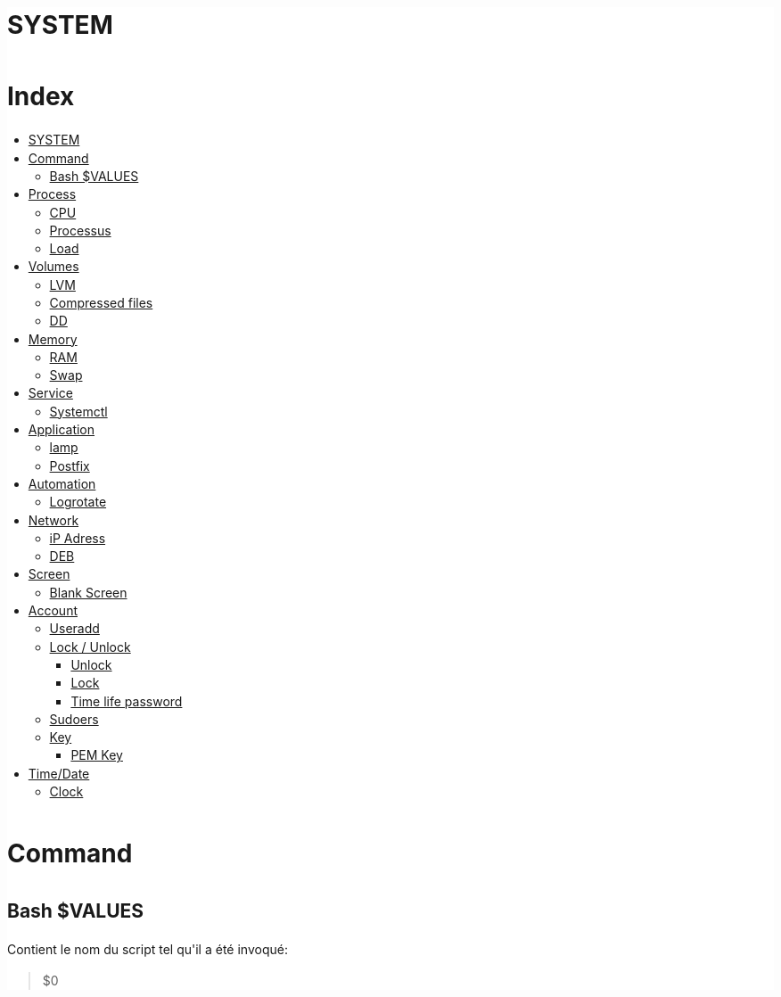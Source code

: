 # SYSTEM

# Index
* [SYSTEM](#system)
* [Command](#command)
   * [Bash $VALUES](#bash-values)
* [Process](#process)
   * [CPU](#cpu)
   * [Processus](#processus)
   * [Load](#load)
* [Volumes](#volumes)
   * [LVM](#lvm)
   * [Compressed files](#compressed-files)
   * [DD](#dd)
* [Memory](#memory)
   * [RAM](#ram)
   * [Swap](#swap)
* [Service](#service)
   * [Systemctl](#systemctl)
* [Application](#application)
   * [lamp](#lamp)
   * [Postfix](#postfix)
* [Automation](#automation)
   * [Logrotate](#logrotate)
* [Network](#network)
   * [iP Adress](#ip-adress)
   * [DEB](#deb)
* [Screen](#screen)
   * [Blank Screen](#blank-screen)
* [Account](#account)
   * [Useradd](#useradd)
   * [Lock / Unlock](#lock--unlock)
      * [Unlock](#unlock)
      * [Lock](#lock)
      * [Time life password](#time-life-password)
   * [Sudoers](#sudoers)
   * [Key](#key)
      * [PEM Key](#pem-key)
* [Time/Date](#timedate)
   * [Clock](#clock)

# Command

## Bash $VALUES

Contient le nom du script tel qu'il a été invoqué: 
> $0
